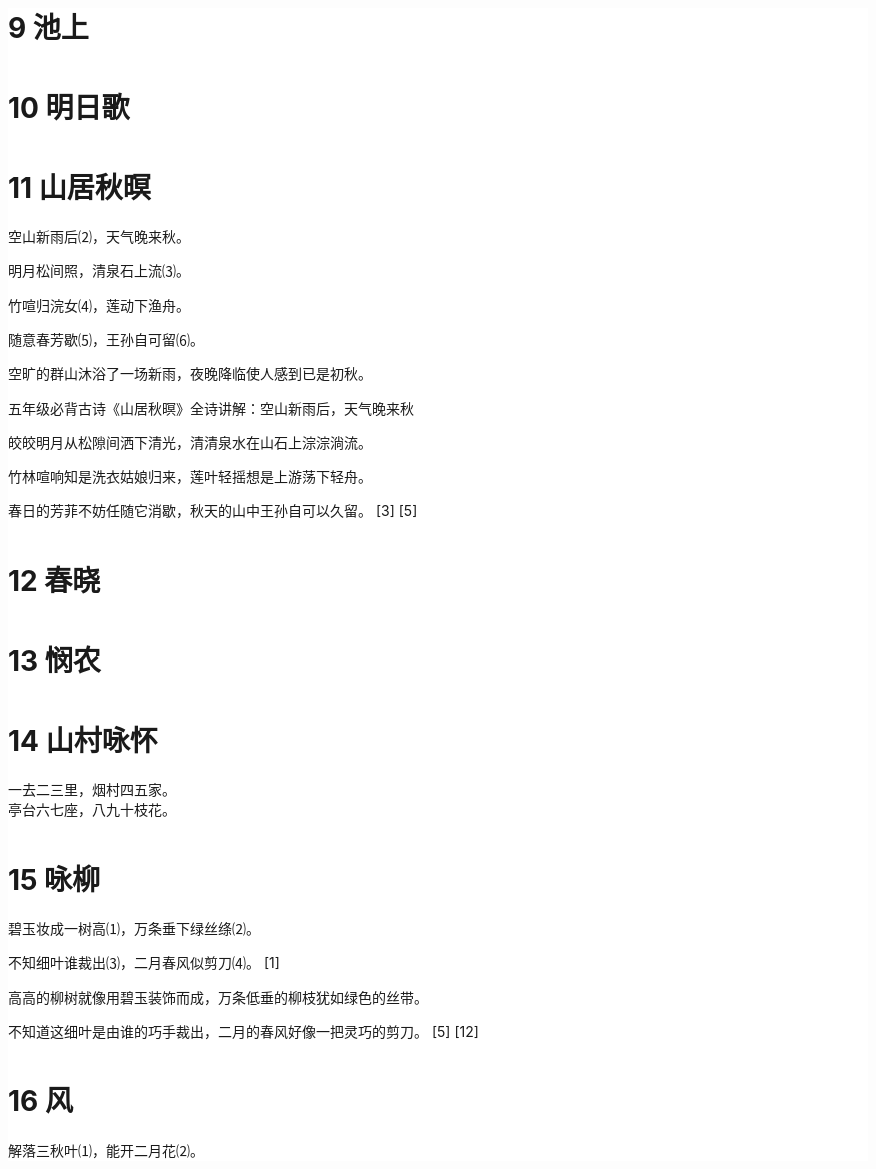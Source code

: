 # 9 池上

# 10 明日歌

# 11 山居秋暝

空山新雨后⑵，天气晚来秋。

明月松间照，清泉石上流⑶。

竹喧归浣女⑷，莲动下渔舟。

随意春芳歇⑸，王孙自可留⑹。

空旷的群山沐浴了一场新雨，夜晚降临使人感到已是初秋。



五年级必背古诗《山居秋暝》全诗讲解：空山新雨后，天气晚来秋

皎皎明月从松隙间洒下清光，清清泉水在山石上淙淙淌流。

竹林喧响知是洗衣姑娘归来，莲叶轻摇想是上游荡下轻舟。

春日的芳菲不妨任随它消歇，秋天的山中王孙自可以久留。 [3] [5]

# 12 春晓

# 13 悯农

# 14 山村咏怀

一去二三里，烟村四五家。  
亭台六七座，八九十枝花。

# 15 咏柳

碧玉妆成一树高⑴，万条垂下绿丝绦⑵。

不知细叶谁裁出⑶，二月春风似剪刀⑷。 [1]


高高的柳树就像用碧玉装饰而成，万条低垂的柳枝犹如绿色的丝带。

不知道这细叶是由谁的巧手裁出，二月的春风好像一把灵巧的剪刀。 [5] [12]

# 16 风

解落三秋叶⑴，能开二月花⑵。
